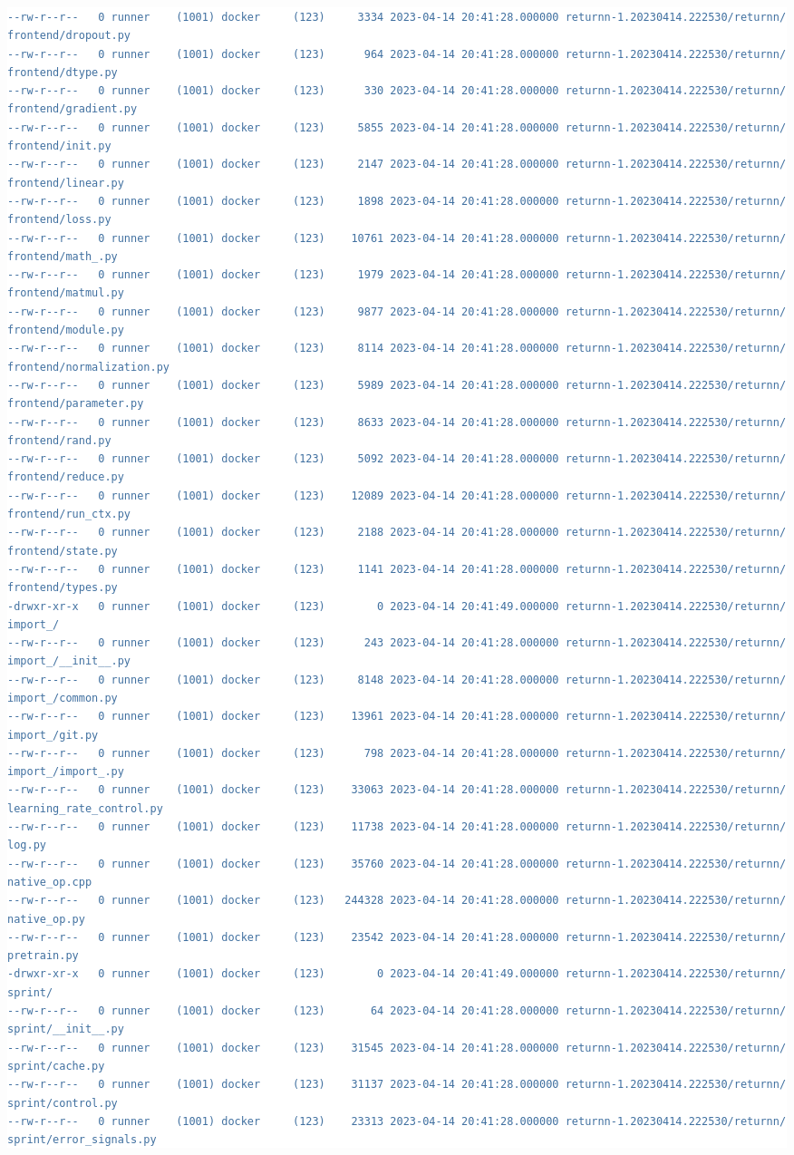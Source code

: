 ```diff
--rw-r--r--   0 runner    (1001) docker     (123)     3334 2023-04-14 20:41:28.000000 returnn-1.20230414.222530/returnn/frontend/dropout.py
--rw-r--r--   0 runner    (1001) docker     (123)      964 2023-04-14 20:41:28.000000 returnn-1.20230414.222530/returnn/frontend/dtype.py
--rw-r--r--   0 runner    (1001) docker     (123)      330 2023-04-14 20:41:28.000000 returnn-1.20230414.222530/returnn/frontend/gradient.py
--rw-r--r--   0 runner    (1001) docker     (123)     5855 2023-04-14 20:41:28.000000 returnn-1.20230414.222530/returnn/frontend/init.py
--rw-r--r--   0 runner    (1001) docker     (123)     2147 2023-04-14 20:41:28.000000 returnn-1.20230414.222530/returnn/frontend/linear.py
--rw-r--r--   0 runner    (1001) docker     (123)     1898 2023-04-14 20:41:28.000000 returnn-1.20230414.222530/returnn/frontend/loss.py
--rw-r--r--   0 runner    (1001) docker     (123)    10761 2023-04-14 20:41:28.000000 returnn-1.20230414.222530/returnn/frontend/math_.py
--rw-r--r--   0 runner    (1001) docker     (123)     1979 2023-04-14 20:41:28.000000 returnn-1.20230414.222530/returnn/frontend/matmul.py
--rw-r--r--   0 runner    (1001) docker     (123)     9877 2023-04-14 20:41:28.000000 returnn-1.20230414.222530/returnn/frontend/module.py
--rw-r--r--   0 runner    (1001) docker     (123)     8114 2023-04-14 20:41:28.000000 returnn-1.20230414.222530/returnn/frontend/normalization.py
--rw-r--r--   0 runner    (1001) docker     (123)     5989 2023-04-14 20:41:28.000000 returnn-1.20230414.222530/returnn/frontend/parameter.py
--rw-r--r--   0 runner    (1001) docker     (123)     8633 2023-04-14 20:41:28.000000 returnn-1.20230414.222530/returnn/frontend/rand.py
--rw-r--r--   0 runner    (1001) docker     (123)     5092 2023-04-14 20:41:28.000000 returnn-1.20230414.222530/returnn/frontend/reduce.py
--rw-r--r--   0 runner    (1001) docker     (123)    12089 2023-04-14 20:41:28.000000 returnn-1.20230414.222530/returnn/frontend/run_ctx.py
--rw-r--r--   0 runner    (1001) docker     (123)     2188 2023-04-14 20:41:28.000000 returnn-1.20230414.222530/returnn/frontend/state.py
--rw-r--r--   0 runner    (1001) docker     (123)     1141 2023-04-14 20:41:28.000000 returnn-1.20230414.222530/returnn/frontend/types.py
-drwxr-xr-x   0 runner    (1001) docker     (123)        0 2023-04-14 20:41:49.000000 returnn-1.20230414.222530/returnn/import_/
--rw-r--r--   0 runner    (1001) docker     (123)      243 2023-04-14 20:41:28.000000 returnn-1.20230414.222530/returnn/import_/__init__.py
--rw-r--r--   0 runner    (1001) docker     (123)     8148 2023-04-14 20:41:28.000000 returnn-1.20230414.222530/returnn/import_/common.py
--rw-r--r--   0 runner    (1001) docker     (123)    13961 2023-04-14 20:41:28.000000 returnn-1.20230414.222530/returnn/import_/git.py
--rw-r--r--   0 runner    (1001) docker     (123)      798 2023-04-14 20:41:28.000000 returnn-1.20230414.222530/returnn/import_/import_.py
--rw-r--r--   0 runner    (1001) docker     (123)    33063 2023-04-14 20:41:28.000000 returnn-1.20230414.222530/returnn/learning_rate_control.py
--rw-r--r--   0 runner    (1001) docker     (123)    11738 2023-04-14 20:41:28.000000 returnn-1.20230414.222530/returnn/log.py
--rw-r--r--   0 runner    (1001) docker     (123)    35760 2023-04-14 20:41:28.000000 returnn-1.20230414.222530/returnn/native_op.cpp
--rw-r--r--   0 runner    (1001) docker     (123)   244328 2023-04-14 20:41:28.000000 returnn-1.20230414.222530/returnn/native_op.py
--rw-r--r--   0 runner    (1001) docker     (123)    23542 2023-04-14 20:41:28.000000 returnn-1.20230414.222530/returnn/pretrain.py
-drwxr-xr-x   0 runner    (1001) docker     (123)        0 2023-04-14 20:41:49.000000 returnn-1.20230414.222530/returnn/sprint/
--rw-r--r--   0 runner    (1001) docker     (123)       64 2023-04-14 20:41:28.000000 returnn-1.20230414.222530/returnn/sprint/__init__.py
--rw-r--r--   0 runner    (1001) docker     (123)    31545 2023-04-14 20:41:28.000000 returnn-1.20230414.222530/returnn/sprint/cache.py
--rw-r--r--   0 runner    (1001) docker     (123)    31137 2023-04-14 20:41:28.000000 returnn-1.20230414.222530/returnn/sprint/control.py
--rw-r--r--   0 runner    (1001) docker     (123)    23313 2023-04-14 20:41:28.000000 returnn-1.20230414.222530/returnn/sprint/error_signals.py
```